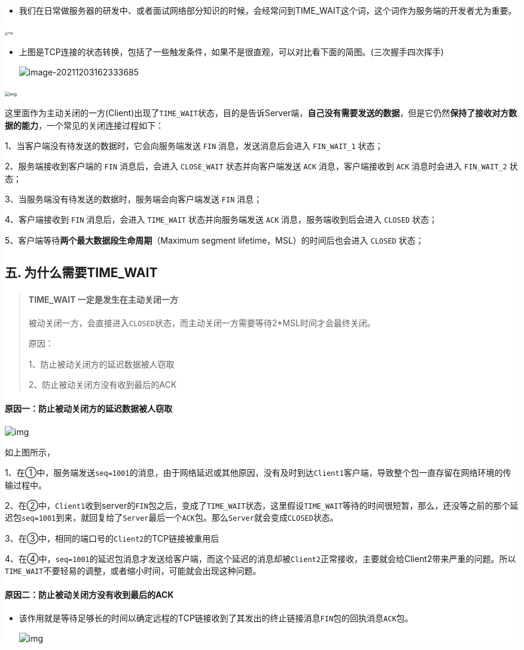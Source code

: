 - 我们在日常做服务器的研发中、或者面试网络部分知识的时候，会经常问到TIME_WAIT这个词，这个词作为服务端的开发者尤为重要。

<img src="https://raw.githubusercontent.com/daniuEvan/pictrues/main/Typora/812172f0885aec0d164e02fe9983bd83_1920x1080.png" alt="img" style="zoom: 33%;" />

- 上图是TCP连接的状态转换，包括了一些触发条件，如果不是很直观，可以对比看下面的简图。(三次握手四次挥手)

  ![image-20211203162333685](https://raw.githubusercontent.com/daniuEvan/pictrues/main/Typora/image-20211203162333685.png)

<img src="https://raw.githubusercontent.com/daniuEvan/pictrues/main/Typora/1454483-20190629132816032-2043402666.png" alt="img" style="zoom: 50%;" />



 这里面作为主动关闭的一方(Client)出现了`TIME_WAIT`状态，目的是告诉Server端，**自己没有需要发送的数据**，但是它仍然**保持了接收对方数据的能力**，一个常见的关闭连接过程如下：

1、当客户端没有待发送的数据时，它会向服务端发送 `FIN` 消息，发送消息后会进入 `FIN_WAIT_1` 状态；

2、服务端接收到客户端的 `FIN` 消息后，会进入 `CLOSE_WAIT` 状态并向客户端发送 `ACK` 消息，客户端接收到 `ACK` 消息时会进入 `FIN_WAIT_2` 状态；

3、当服务端没有待发送的数据时，服务端会向客户端发送 `FIN` 消息；

4、客户端接收到 `FIN` 消息后，会进入 `TIME_WAIT` 状态并向服务端发送 `ACK` 消息，服务端收到后会进入 `CLOSED` 状态；

5、客户端等待**两个最大数据段生命周期**（Maximum segment lifetime，MSL）的时间后也会进入 `CLOSED` 状态；

## 五. 为什么需要TIME_WAIT

>#### **TIME_WAIT 一定是发生在主动关闭一方**
>
>被动关闭一方，会直接进入`CLOSED`状态，而主动关闭一方需要等待2*MSL时间才会最终关闭。
>
>原因：
>
>1、防止被动关闭方的延迟数据被人窃取
>
>2、防止被动关闭方没有收到最后的ACK

#### 原因一：防止被动关闭方的延迟数据被人窃取

![img](https://raw.githubusercontent.com/daniuEvan/pictrues/main/Typora/fc1c51444d0640fedd14ccd29b528b88_1920x1080-20211203162028583.png)

如上图所示，

1、在①中，服务端发送`seq=1001`的消息，由于网络延迟或其他原因，没有及时到达`Client1`客户端，导致整个包一直存留在网络环境的传输过程中。

2、在②中，`Client1`收到server的`FIN`包之后，变成了`TIME_WAIT`状态，这里假设`TIME_WAIT`等待的时间很短暂，那么，还没等之前的那个延迟包`seq=1001`到来，就回复给了`Server`最后一个`ACK`包。那么`Server`就会变成`CLOSED`状态。

3、在③中，相同的端口号的`Client2`的TCP链接被重用后

4、在④中，`seq=1001`的延迟包消息才发送给客户端，而这个延迟的消息却被`Client2`正常接收，主要就会给Client2带来严重的问题。所以`TIME_WAIT`不要轻易的调整，或者缩小时间，可能就会出现这种问题。

#### 原因二：防止被动关闭方没有收到最后的ACK

- 该作用就是等待足够长的时间以确定远程的TCP链接收到了其发出的终止链接消息`FIN`包的回执消息`ACK`包。

  ![img](https://raw.githubusercontent.com/daniuEvan/pictrues/main/Typora/e727114fc7c2fd539c14cf689479b5b0_1920x1080.png)
